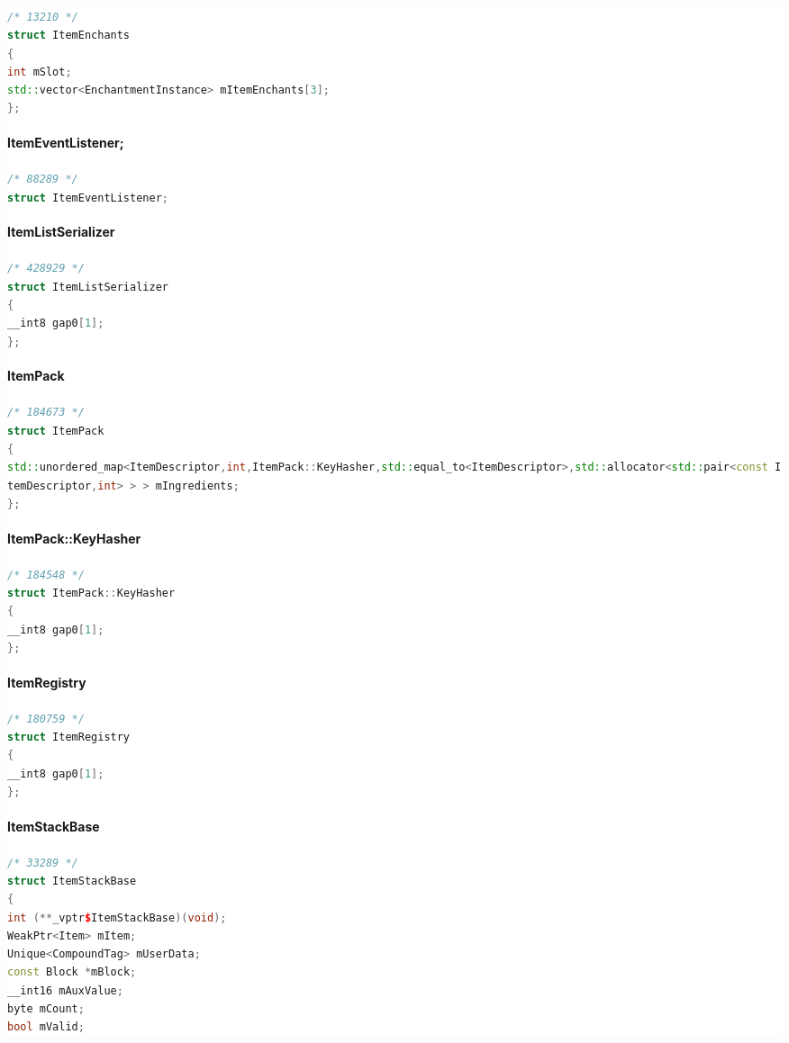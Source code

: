```cpp
/* 13210 */
struct ItemEnchants
{
int mSlot;
std::vector<EnchantmentInstance> mItemEnchants[3];
};

```
#### ItemEventListener;
```cpp
/* 88289 */
struct ItemEventListener;

```
#### ItemListSerializer
```cpp
/* 428929 */
struct ItemListSerializer
{
__int8 gap0[1];
};

```
#### ItemPack
```cpp
/* 184673 */
struct ItemPack
{
std::unordered_map<ItemDescriptor,int,ItemPack::KeyHasher,std::equal_to<ItemDescriptor>,std::allocator<std::pair<const ItemDescriptor,int> > > mIngredients;
};

```
#### ItemPack::KeyHasher
```cpp
/* 184548 */
struct ItemPack::KeyHasher
{
__int8 gap0[1];
};

```
#### ItemRegistry
```cpp
/* 180759 */
struct ItemRegistry
{
__int8 gap0[1];
};

```
#### ItemStackBase
```cpp
/* 33289 */
struct ItemStackBase
{
int (**_vptr$ItemStackBase)(void);
WeakPtr<Item> mItem;
Unique<CompoundTag> mUserData;
const Block *mBlock;
__int16 mAuxValue;
byte mCount;
bool mValid;
```